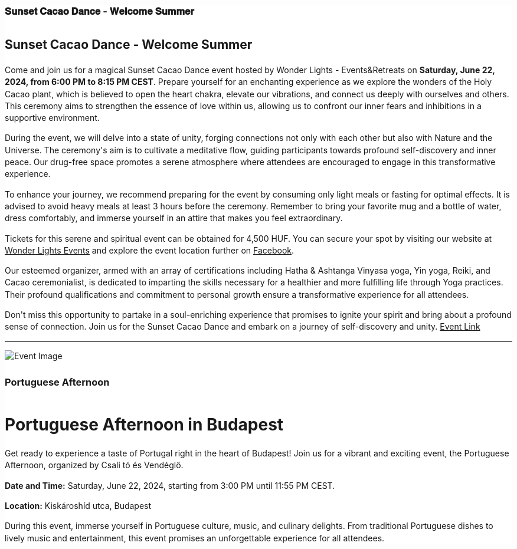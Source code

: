  ### 𝐒𝐮𝐧𝐬𝐞𝐭 𝐂𝐚𝐜𝐚𝐨 𝐃𝐚𝐧𝐜𝐞 - 𝐖𝐞𝐥𝐜𝐨𝐦𝐞 𝐒𝐮𝐦𝐦𝐞𝐫

## Sunset Cacao Dance - Welcome Summer

Come and join us for a magical Sunset Cacao Dance event hosted by Wonder Lights - Events&Retreats on **Saturday, June 22, 2024, from 6:00 PM to 8:15 PM CEST**. Prepare yourself for an enchanting experience as we explore the wonders of the Holy Cacao plant, which is believed to open the heart chakra, elevate our vibrations, and connect us deeply with ourselves and others. This ceremony aims to strengthen the essence of love within us, allowing us to confront our inner fears and inhibitions in a supportive environment.

During the event, we will delve into a state of unity, forging connections not only with each other but also with Nature and the Universe. The ceremony's aim is to cultivate a meditative flow, guiding participants towards profound self-discovery and inner peace. Our drug-free space promotes a serene atmosphere where attendees are encouraged to engage in this transformative experience.

To enhance your journey, we recommend preparing for the event by consuming only light meals or fasting for optimal effects. It is advised to avoid heavy meals at least 3 hours before the ceremony. Remember to bring your favorite mug and a bottle of water, dress comfortably, and immerse yourself in an attire that makes you feel extraordinary.

Tickets for this serene and spiritual event can be obtained for 4,500 HUF. You can secure your spot by visiting our website at [Wonder Lights Events](https://www.wonderlightsevents.com/.../sunset-cacao-dance...) and explore the event location further on [Facebook](https://www.facebook.com/share/BnHre5QXvhsM5u7r/).

Our esteemed organizer, armed with an array of certifications including Hatha & Ashtanga Vinyasa yoga, Yin yoga, Reiki, and Cacao ceremonialist, is dedicated to imparting the skills necessary for a healthier and more fulfilling life through Yoga practices. Their profound qualifications and commitment to personal growth ensure a transformative experience for all attendees.

Don't miss this opportunity to partake in a soul-enriching experience that promises to ignite your spirit and bring about a profound sense of connection. Join us for the Sunset Cacao Dance and embark on a journey of self-discovery and unity.
[Event Link](https://facebook.com/events/474907665042001)

---
![Event Image](https://scontent-fra5-1.xx.fbcdn.net/v/t39.30808-6/448251762_1224634458881781_1763575383620394621_n.jpg?_nc_cat=100&ccb=1-7&_nc_sid=5f2048&_nc_ohc=rtSOqayCwVAQ7kNvgE5CSZV&_nc_ht=scontent-fra5-1.xx&oh=00_AYBjAQ0bEwMjUoANEwQFDErGuJUzbKb4X0zYnh9liDMZ-A&oe=667C2C97)

 ### Portuguese Afternoon

# Portuguese Afternoon in Budapest

Get ready to experience a taste of Portugal right in the heart of Budapest! Join us for a vibrant and exciting event, the Portuguese Afternoon, organized by Csali tó és Vendéglő. 

**Date and Time:** Saturday, June 22, 2024, starting from 3:00 PM until 11:55 PM CEST.

**Location:** Kiskároshíd utca, Budapest

During this event, immerse yourself in Portuguese culture, music, and culinary delights. From traditional Portuguese dishes to lively music and entertainment, this event promises an unforgettable experience for all attendees. 
